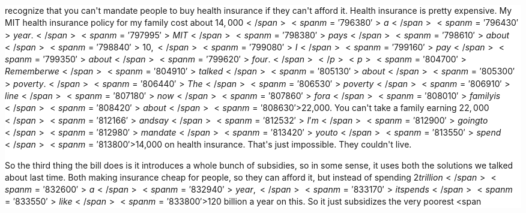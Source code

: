   <span m='787030'>recognize</span> <span m='787590'>that</span> <span
  m='787690'>you</span> <span m='787800'>can't</span> <span
  m='788150'>mandate</span> <span m='788490'>people</span> <span m='788750'>to
  buy</span> <span m='788820'>health</span> <span m='789030'>insurance</span>
  <span m='789310'>if</span> <span m='789440'>they</span> <span
  m='789540'>can't</span> <span m='789720'>afford</span> <span
  m='790050'>it.</span> <span m='791220'>Health</span> <span
  m='791380'>insurance</span> <span m='791700'>is</span> <span
  m='791830'>pretty</span> <span m='792000'>expensive.</span> <span
  m='792800'>My</span> <span m='793030'>MIT</span> <span
  m='793400'>health</span> <span m='793620'>insurance</span> <span
  m='793960'>policy</span> <span m='794310'>for</span> <span
  m='794400'>my</span> <span m='794550'>family</span> <span
  m='794890'>cost</span> <span m='795140'>about</span> <span
  m='795310'>$14,000</span> <span m='796380'>a</span> <span
  m='796430'>year.</span> <span m='797995'>MIT</span> <span
  m='798380'>pays</span> <span m='798610'>about</span> <span
  m='798840'>10,</span> <span m='799080'>I</span> <span m='799160'>pay</span>
  <span m='799350'>about</span> <span m='799620'>four.</span> </p><p><span
  m='804700'>Remember we</span> <span m='804910'>talked</span> <span
  m='805130'>about</span> <span m='805300'>poverty.</span> <span
  m='806440'>The</span> <span m='806530'>poverty</span> <span
  m='806910'>line</span> <span m='807180'>now</span> <span m='807860'>for
  a</span> <span m='808010'>family is</span> <span m='808420'>about</span> <span
  m='808630'>$22,000.</span> <span m='810650'>You</span> <span
  m='810780'>can't</span> <span m='810990'>take</span> <span m='811130'>a</span>
  <span m='811180'>family</span> <span m='811610'>earning</span> <span
  m='811800'>$22,000</span> <span m='812166'>and say</span> <span
  m='812532'>I'm</span> <span m='812900'>going to</span> <span
  m='812980'>mandate</span> <span m='813420'>you to</span> <span
  m='813550'>spend</span> <span m='813800'>$14,000</span> <span
  m='814710'>on</span> <span m='814810'>health</span> <span
  m='815010'>insurance.</span> <span m='815890'>That's</span> <span
  m='816100'>just</span> <span m='816500'>impossible.</span> <span
  m='817090'>They</span> <span m='817190'>couldn't</span> <span
  m='817440'>live.</span> </p><p><span m='818440'>So</span> <span
  m='818570'>the</span> <span m='818640'>third</span> <span
  m='818900'>thing</span> <span m='819040'>the</span> <span
  m='819120'>bill</span> <span m='819330'>does</span> <span m='820110'>is</span>
  <span m='820270'>it</span> <span m='820380'>introduces</span> <span
  m='820870'>a</span> <span m='820930'>whole</span> <span
  m='821170'>bunch</span> <span m='821420'>of</span> <span
  m='821500'>subsidies,</span> <span m='822020'>so</span> <span
  m='822280'>in</span> <span m='822360'>some</span> <span
  m='822590'>sense,</span> <span m='823630'>it</span> <span
  m='823760'>uses</span> <span m='824090'>both</span> <span
  m='824440'>the</span> <span m='824530'>solutions</span> <span
  m='825010'>we</span> <span m='825120'>talked</span> <span
  m='825380'>about</span> <span m='825560'>last</span> <span
  m='825840'>time.</span> <span m='826490'>Both</span> <span
  m='826750'>making</span> <span m='827020'>insurance</span> <span
  m='827600'>cheap</span> <span m='827865'>for</span> <span
  m='828130'>people,</span> <span m='828430'>so</span> <span
  m='828550'>they</span> <span m='828650'>can</span> <span
  m='828770'>afford</span> <span m='829140'>it,</span> <span
  m='831190'>but</span> <span m='831370'>instead</span> <span
  m='831740'>of</span> <span m='831820'>spending</span> <span m='832110'>$2
  trillion</span> <span m='832600'>a</span> <span m='832940'>year,</span> <span
  m='833170'>it spends</span> <span m='833550'>like</span> <span m='833800'>$120
  billion</span> <span m='835240'>a</span> <span m='835380'>year</span> <span
  m='835520'>on</span> <span m='835600'>this.</span> <span m='837620'>So</span>
  <span m='837830'>it</span> <span m='837920'>just</span> <span
  m='838170'>subsidizes</span> <span m='838770'>the</span> <span
  m='838840'>very</span> <span m='839160'>poorest</span> <span